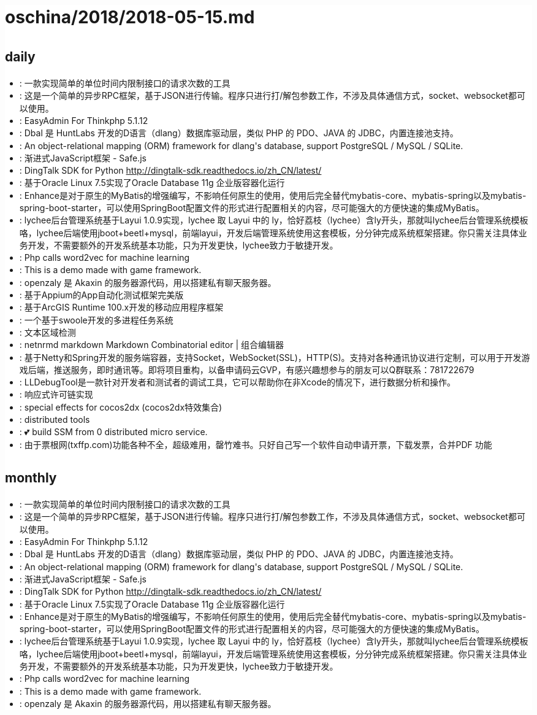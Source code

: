 # oschina/2018/2018-05-15.md



## daily

- [](http://git.oschina.net) : 一款实现简单的单位时间内限制接口的请求次数的工具
- [](http://git.oschina.net) : 这是一个简单的异步RPC框架，基于JSON进行传输。程序只进行打/解包参数工作，不涉及具体通信方式，socket、websocket都可以使用。
- [](http://git.oschina.net) : EasyAdmin For Thinkphp 5.1.12
- [](http://git.oschina.net) : Dbal 是 HuntLabs 开发的D语言（dlang）数据库驱动层，类似 PHP 的 PDO、JAVA 的 JDBC，内置连接池支持。
- [](http://git.oschina.net) : An object-relational mapping (ORM) framework for dlang's database, support PostgreSQL / MySQL / SQLite.
- [](http://git.oschina.net) : 渐进式JavaScript框架 - Safe.js
- [](http://git.oschina.net) : DingTalk SDK for Python http://dingtalk-sdk.readthedocs.io/zh_CN/latest/
- [](http://git.oschina.net) : 基于Oracle Linux 7.5实现了Oracle Database 11g 企业版容器化运行
- [](http://git.oschina.net) : Enhance是对于原生的MyBatis的增强编写，不影响任何原生的使用，使用后完全替代mybatis-core、mybatis-spring以及mybatis-spring-boot-starter，可以使用SpringBoot配置文件的形式进行配置相关的内容，尽可能强大的方便快速的集成MyBatis。
- [](http://git.oschina.net) : lychee后台管理系统基于Layui 1.0.9实现，lychee 取 Layui 中的 ly，恰好荔枝（lychee）含ly开头，那就叫lychee后台管理系统模板咯，lychee后端使用jboot+beetl+mysql，前端layui，开发后端管理系统使用这套模板，分分钟完成系统框架搭建。你只需关注具体业务开发，不需要额外的开发系统基本功能，只为开发更快，lychee致力于敏捷开发。
- [](http://git.oschina.net) : Php calls word2vec for machine learning
- [](http://git.oschina.net) : This is a demo made with game framework.
- [](http://git.oschina.net) : openzaly 是 Akaxin 的服务器源代码，用以搭建私有聊天服务器。
- [](http://git.oschina.net) : 基于Appium的App自动化测试框架完美版
- [](http://git.oschina.net) : 基于ArcGIS Runtime 100.x开发的移动应用程序框架
- [](http://git.oschina.net) : 一个基于swoole开发的多进程任务系统
- [](http://git.oschina.net) : 文本区域检测
- [](http://git.oschina.net) : netnrmd markdown Markdown Combinatorial editor | 组合编辑器
- [](http://git.oschina.net) : 基于Netty和Spring开发的服务端容器，支持Socket，WebSocket(SSL)，HTTP(S)。支持对各种通讯协议进行定制，可以用于开发游戏后端，推送服务，即时通讯等。即将项目重构，以备申请码云GVP，有感兴趣想参与的朋友可以Q群联系：781722679
- [](http://git.oschina.net) : LLDebugTool是一款针对开发者和测试者的调试工具，它可以帮助你在非Xcode的情况下，进行数据分析和操作。
- [](http://git.oschina.net) : 响应式许可链实现
- [](http://git.oschina.net) : special effects for cocos2dx (cocos2dx特效集合)
- [](http://git.oschina.net) : distributed tools
- [](http://git.oschina.net) : :two_hearts: build SSM from 0 distributed micro service.
- [](http://git.oschina.net) : 由于票根网(txffp.com)功能各种不全，超级难用，罄竹难书。只好自己写一个软件自动申请开票，下载发票，合并PDF 功能


## monthly

- [](http://git.oschina.net) : 一款实现简单的单位时间内限制接口的请求次数的工具
- [](http://git.oschina.net) : 这是一个简单的异步RPC框架，基于JSON进行传输。程序只进行打/解包参数工作，不涉及具体通信方式，socket、websocket都可以使用。
- [](http://git.oschina.net) : EasyAdmin For Thinkphp 5.1.12
- [](http://git.oschina.net) : Dbal 是 HuntLabs 开发的D语言（dlang）数据库驱动层，类似 PHP 的 PDO、JAVA 的 JDBC，内置连接池支持。
- [](http://git.oschina.net) : An object-relational mapping (ORM) framework for dlang's database, support PostgreSQL / MySQL / SQLite.
- [](http://git.oschina.net) : 渐进式JavaScript框架 - Safe.js
- [](http://git.oschina.net) : DingTalk SDK for Python http://dingtalk-sdk.readthedocs.io/zh_CN/latest/
- [](http://git.oschina.net) : 基于Oracle Linux 7.5实现了Oracle Database 11g 企业版容器化运行
- [](http://git.oschina.net) : Enhance是对于原生的MyBatis的增强编写，不影响任何原生的使用，使用后完全替代mybatis-core、mybatis-spring以及mybatis-spring-boot-starter，可以使用SpringBoot配置文件的形式进行配置相关的内容，尽可能强大的方便快速的集成MyBatis。
- [](http://git.oschina.net) : lychee后台管理系统基于Layui 1.0.9实现，lychee 取 Layui 中的 ly，恰好荔枝（lychee）含ly开头，那就叫lychee后台管理系统模板咯，lychee后端使用jboot+beetl+mysql，前端layui，开发后端管理系统使用这套模板，分分钟完成系统框架搭建。你只需关注具体业务开发，不需要额外的开发系统基本功能，只为开发更快，lychee致力于敏捷开发。
- [](http://git.oschina.net) : Php calls word2vec for machine learning
- [](http://git.oschina.net) : This is a demo made with game framework.
- [](http://git.oschina.net) : openzaly 是 Akaxin 的服务器源代码，用以搭建私有聊天服务器。